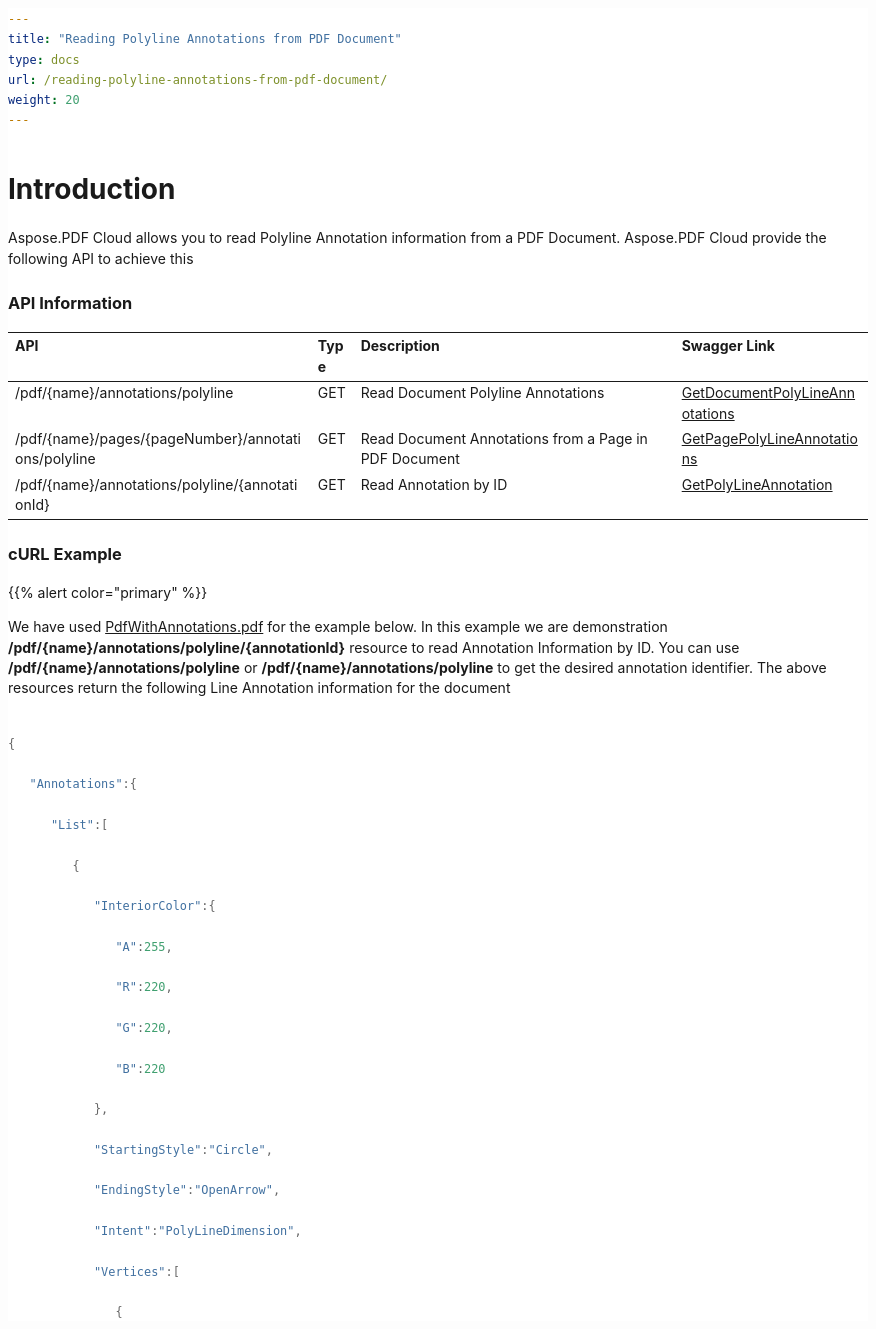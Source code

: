 ```yaml
---
title: "Reading Polyline Annotations from PDF Document"
type: docs
url: /reading-polyline-annotations-from-pdf-document/
weight: 20
---
```


# **Introduction**
Aspose.PDF Cloud allows you to read Polyline Annotation information from a PDF Document. Aspose.PDF Cloud provide the following API to achieve this
### **API Information**

|**API**|**Type**|**Description**|**Swagger Link**|
| :- | :- | :- | :- |
|/pdf/{name}/annotations/polyline|GET|Read Document Polyline Annotations|[GetDocumentPolyLineAnnotations](https://apireference.aspose.cloud/pdf/#!/Annotations/GetDocumentPolyLineAnnotations)|
|/pdf/{name}/pages/{pageNumber}/annotations/polyline|GET|Read Document Annotations from a Page in PDF Document|[GetPagePolyLineAnnotations](https://apireference.aspose.cloud/pdf/#!/Annotations/GetPagePolyLineAnnotations)|
|/pdf/{name}/annotations/polyline/{annotationId}|GET|Read Annotation by ID|[GetPolyLineAnnotation](https://apireference.aspose.cloud/pdf/#!/Annotations/GetPolyLineAnnotation)|
### **cURL Example**
{{% alert color="primary" %}} 

We have used [PdfWithAnnotations.pdf](attachments/7243085/7209030.pdf) for the example below. In this example we are demonstration **/pdf/{name}/annotations/polyline/{annotationId}** resource to read Annotation Information by ID. You can use **/pdf/{name}/annotations/polyline** or **/pdf/{name}/annotations/polyline** to get the desired annotation identifier. The above resources return the following Line Annotation information for the document

```java

{

   "Annotations":{

      "List":[

         {

            "InteriorColor":{

               "A":255,

               "R":220,

               "G":220,

               "B":220

            },

            "StartingStyle":"Circle",

            "EndingStyle":"OpenArrow",

            "Intent":"PolyLineDimension",

            "Vertices":[

               {
```